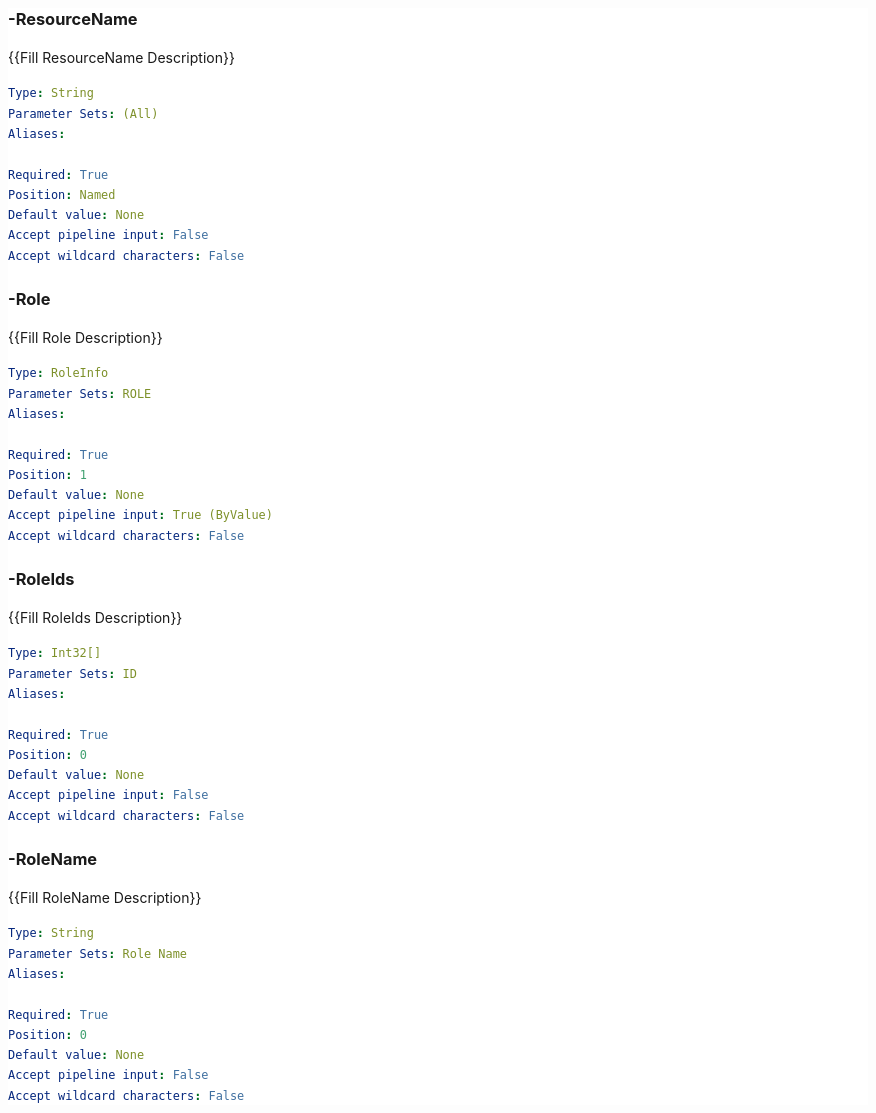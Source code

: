 ### -ResourceName
{{Fill ResourceName Description}}

```yaml
Type: String
Parameter Sets: (All)
Aliases:

Required: True
Position: Named
Default value: None
Accept pipeline input: False
Accept wildcard characters: False
```

### -Role
{{Fill Role Description}}

```yaml
Type: RoleInfo
Parameter Sets: ROLE
Aliases:

Required: True
Position: 1
Default value: None
Accept pipeline input: True (ByValue)
Accept wildcard characters: False
```

### -RoleIds
{{Fill RoleIds Description}}

```yaml
Type: Int32[]
Parameter Sets: ID
Aliases:

Required: True
Position: 0
Default value: None
Accept pipeline input: False
Accept wildcard characters: False
```

### -RoleName
{{Fill RoleName Description}}

```yaml
Type: String
Parameter Sets: Role Name
Aliases:

Required: True
Position: 0
Default value: None
Accept pipeline input: False
Accept wildcard characters: False
```
